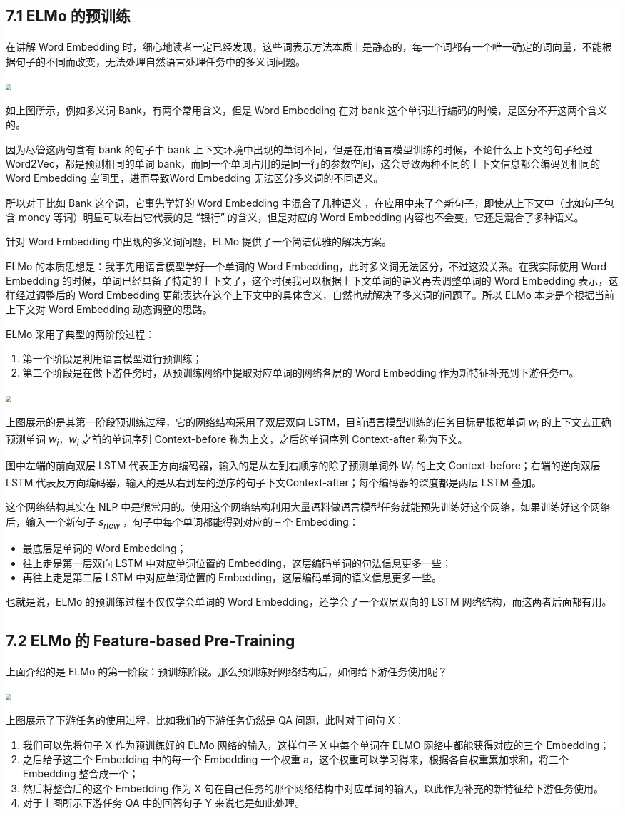
## 7.1 ELMo 的预训练


在讲解 Word Embedding 时，细心地读者一定已经发现，这些词表示方法本质上是静态的，每一个词都有一个唯一确定的词向量，不能根据句子的不同而改变，无法处理自然语言处理任务中的多义词问题。

<img src="https://imgmd.oss-cn-shanghai.aliyuncs.com/BERT_IMG/we多义词问题.jpg" style="zoom:50%;" />

如上图所示，例如多义词 Bank，有两个常用含义，但是 Word Embedding 在对 bank 这个单词进行编码的时候，是区分不开这两个含义的。

因为尽管这两句含有 bank 的句子中 bank 上下文环境中出现的单词不同，但是在用语言模型训练的时候，不论什么上下文的句子经过 Word2Vec，都是预测相同的单词 bank，而同一个单词占用的是同一行的参数空间，这会导致两种不同的上下文信息都会编码到相同的 Word Embedding 空间里，进而导致Word Embedding 无法区分多义词的不同语义。

所以对于比如 Bank 这个词，它事先学好的 Word Embedding 中混合了几种语义 ，在应用中来了个新句子，即使从上下文中（比如句子包含 money 等词）明显可以看出它代表的是 “银行” 的含义，但是对应的 Word Embedding 内容也不会变，它还是混合了多种语义。

针对 Word Embedding 中出现的多义词问题，ELMo 提供了一个简洁优雅的解决方案。

ELMo 的本质思想是：我事先用语言模型学好一个单词的 Word Embedding，此时多义词无法区分，不过这没关系。在我实际使用 Word Embedding 的时候，单词已经具备了特定的上下文了，这个时候我可以根据上下文单词的语义再去调整单词的 Word Embedding 表示，这样经过调整后的 Word Embedding 更能表达在这个上下文中的具体含义，自然也就解决了多义词的问题了。所以 ELMo 本身是个根据当前上下文对 Word Embedding 动态调整的思路。

ELMo 采用了典型的两阶段过程：

1. 第一个阶段是利用语言模型进行预训练；
2. 第二个阶段是在做下游任务时，从预训练网络中提取对应单词的网络各层的 Word Embedding 作为新特征补充到下游任务中。

<img src="https://imgmd.oss-cn-shanghai.aliyuncs.com/BERT_IMG/基于上下文的emedding.jpg" style="zoom:50%;" />

上图展示的是其第一阶段预训练过程，它的网络结构采用了双层双向 LSTM，目前语言模型训练的任务目标是根据单词 $w_i$ 的上下文去正确预测单词 $w_i$，$w_i$ 之前的单词序列 Context-before 称为上文，之后的单词序列 Context-after 称为下文。

图中左端的前向双层 LSTM 代表正方向编码器，输入的是从左到右顺序的除了预测单词外 $W_i$ 的上文 Context-before；右端的逆向双层 LSTM 代表反方向编码器，输入的是从右到左的逆序的句子下文Context-after；每个编码器的深度都是两层 LSTM 叠加。

这个网络结构其实在 NLP 中是很常用的。使用这个网络结构利用大量语料做语言模型任务就能预先训练好这个网络，如果训练好这个网络后，输入一个新句子 $s_{new}$ ，句子中每个单词都能得到对应的三个 Embedding：

* 最底层是单词的 Word Embedding；
* 往上走是第一层双向 LSTM 中对应单词位置的 Embedding，这层编码单词的句法信息更多一些；
* 再往上走是第二层 LSTM 中对应单词位置的 Embedding，这层编码单词的语义信息更多一些。

也就是说，ELMo 的预训练过程不仅仅学会单词的 Word Embedding，还学会了一个双层双向的 LSTM 网络结构，而这两者后面都有用。

## 7.2 ELMo 的 Feature-based Pre-Training


上面介绍的是 ELMo 的第一阶段：预训练阶段。那么预训练好网络结构后，如何给下游任务使用呢？

<img src="https://imgmd.oss-cn-shanghai.aliyuncs.com/BERT_IMG/elmo训练后的使用.jpg" style="zoom:50%;" />

上图展示了下游任务的使用过程，比如我们的下游任务仍然是 QA 问题，此时对于问句 X：

1. 我们可以先将句子 X 作为预训练好的 ELMo 网络的输入，这样句子 X 中每个单词在 ELMO 网络中都能获得对应的三个 Embedding；
2. 之后给予这三个 Embedding 中的每一个 Embedding 一个权重 a，这个权重可以学习得来，根据各自权重累加求和，将三个 Embedding 整合成一个；
3. 然后将整合后的这个 Embedding 作为 X 句在自己任务的那个网络结构中对应单词的输入，以此作为补充的新特征给下游任务使用。
4. 对于上图所示下游任务 QA 中的回答句子 Y 来说也是如此处理。
